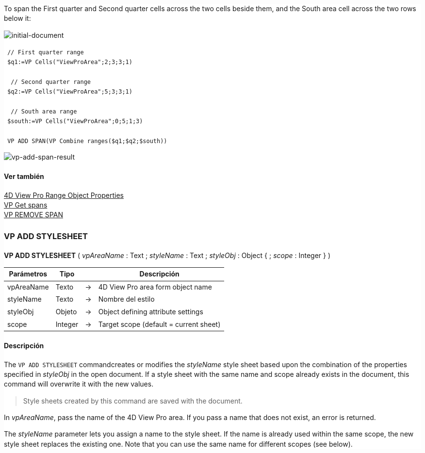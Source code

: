 To span the First quarter and Second quarter cells across the two cells beside them, and the South area cell across the two rows below it:

![initial-document](assets/en/ViewPro/vp-add-span.png)

```4d
 // First quarter range
 $q1:=VP Cells("ViewProArea";2;3;3;1)

  // Second quarter range
 $q2:=VP Cells("ViewProArea";5;3;3;1)

  // South area range
 $south:=VP Cells("ViewProArea";0;5;1;3)

 VP ADD SPAN(VP Combine ranges($q1;$q2;$south))
```

![vp-add-span-result](assets/en/ViewPro/vp-add-span-2.png)

#### Ver también

[4D View Pro Range Object Properties](getting-started.md#using-range-objects)<br/>[VP Get spans](#vp-get-spans)<br/>[VP REMOVE SPAN](#vp-remove-span)


### VP ADD STYLESHEET

**VP ADD STYLESHEET** ( *vpAreaName* : Text ; *styleName* : Text ; *styleObj* : Object { ; *scope* : Integer } ) 
  



| Parámetros | Tipo    |    | Descripción                            |
| ---------- | ------- | -- | -------------------------------------- |
| vpAreaName | Texto   | -> | 4D View Pro area form object name      |
| styleName  | Texto   | -> | Nombre del estilo                      |
| styleObj   | Objeto  | -> | Object defining attribute settings     |
| scope      | Integer | -> | Target scope (default = current sheet) |
  

#### Descripción

The `VP ADD STYLESHEET` commandcreates or modifies the *styleName* style sheet based upon the combination of the properties specified in *styleObj* in the open document. If a style sheet with the same name and scope already exists in the document, this command will overwrite it with the new values.

> Style sheets created by this command are saved with the document.


In *vpAreaName*, pass the name of the 4D View Pro area. If you pass a name that does not exist, an error is returned.

The *styleName* parameter lets you assign a name to the style sheet. If the name is already used within the same scope, the new style sheet replaces the existing one. Note that you can use the same name for different scopes (see below).
